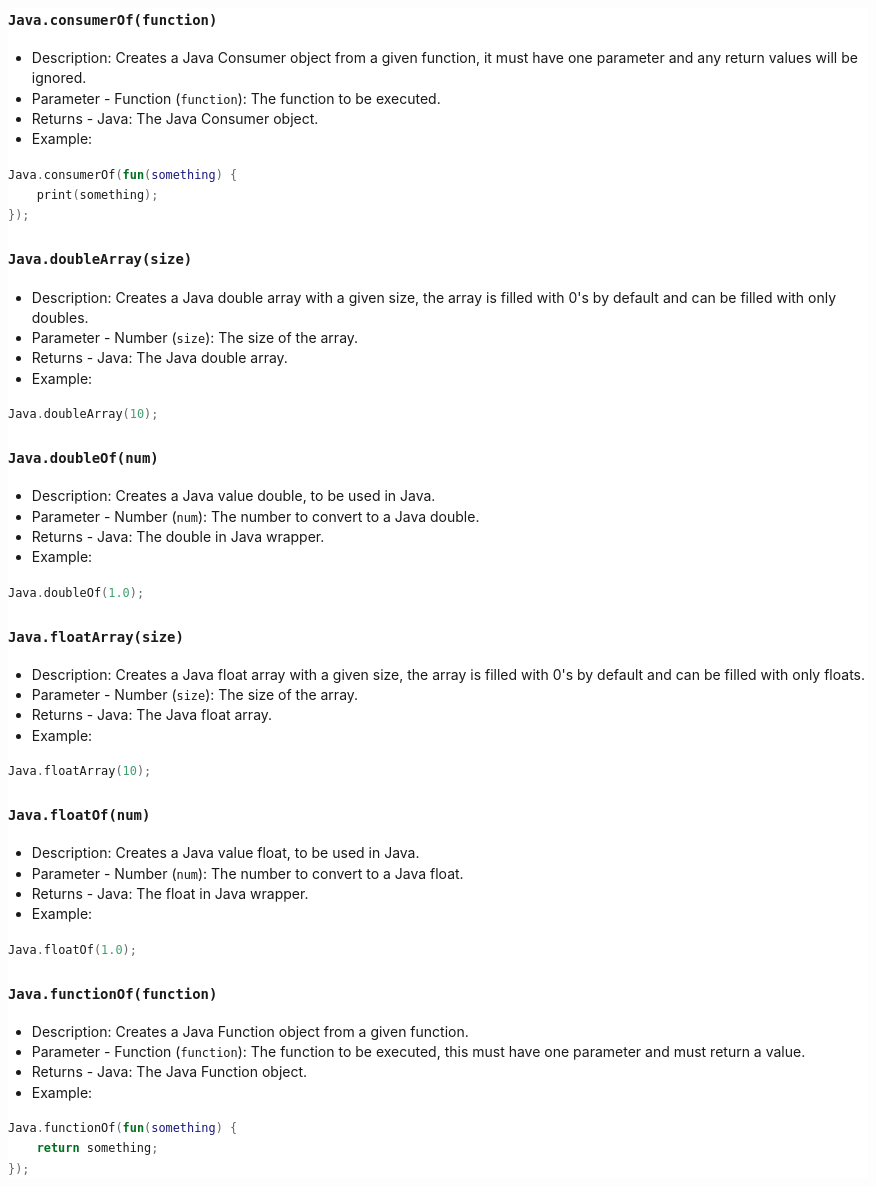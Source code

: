 ### `Java.consumerOf(function)`
- Description: Creates a Java Consumer object from a given function, it must have one
parameter and any return values will be ignored.
- Parameter - Function (`function`): The function to be executed.
- Returns - Java: The Java Consumer object.
- Example:
```kotlin
Java.consumerOf(fun(something) {
    print(something);
});
```

### `Java.doubleArray(size)`
- Description: Creates a Java double array with a given size, the array is filled with 0's
by default and can be filled with only doubles.
- Parameter - Number (`size`): The size of the array.
- Returns - Java: The Java double array.
- Example:
```kotlin
Java.doubleArray(10);
```

### `Java.doubleOf(num)`
- Description: Creates a Java value double, to be used in Java.
- Parameter - Number (`num`): The number to convert to a Java double.
- Returns - Java: The double in Java wrapper.
- Example:
```kotlin
Java.doubleOf(1.0);
```

### `Java.floatArray(size)`
- Description: Creates a Java float array with a given size, the array is filled with 0's
by default and can be filled with only floats.
- Parameter - Number (`size`): The size of the array.
- Returns - Java: The Java float array.
- Example:
```kotlin
Java.floatArray(10);
```

### `Java.floatOf(num)`
- Description: Creates a Java value float, to be used in Java.
- Parameter - Number (`num`): The number to convert to a Java float.
- Returns - Java: The float in Java wrapper.
- Example:
```kotlin
Java.floatOf(1.0);
```

### `Java.functionOf(function)`
- Description: Creates a Java Function object from a given function.
- Parameter - Function (`function`): The function to be executed, this must have one parameter and must return a value.
- Returns - Java: The Java Function object.
- Example:
```kotlin
Java.functionOf(fun(something) {
    return something;
});
```

